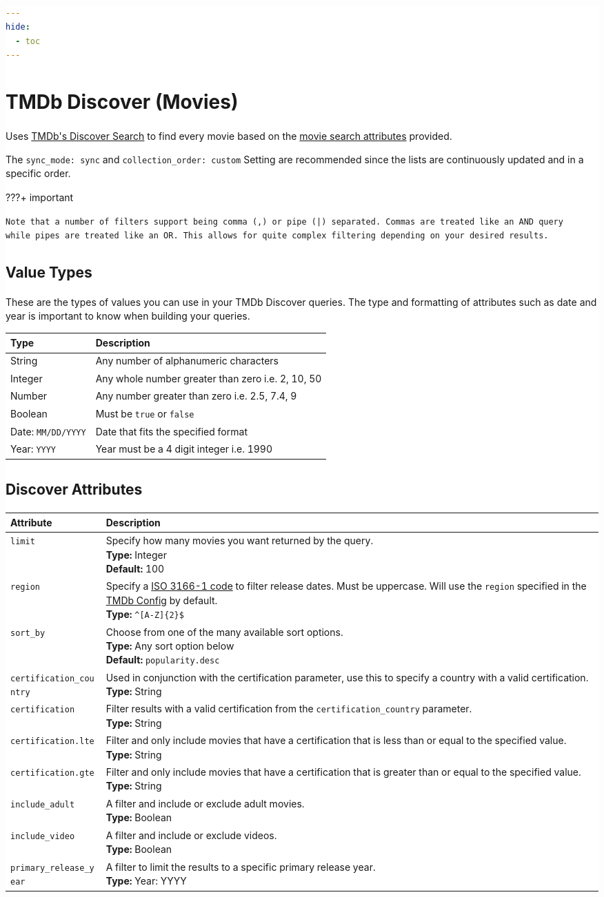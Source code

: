 ```yaml
---
hide:
  - toc
---
```

# TMDb Discover (Movies)

Uses [TMDb's Discover Search](https://developer.themoviedb.org/docs/search-and-query-for-details) to find every movie based on the [movie search attributes](https://developers.themoviedb.org/3/discover/movie-discover) provided.

The `sync_mode: sync` and `collection_order: custom` Setting are recommended since the lists are continuously updated 
and in a specific order.
 
???+ important 

    Note that a number of filters support being comma (,) or pipe (|) separated. Commas are treated like an AND query 
    while pipes are treated like an OR. This allows for quite complex filtering depending on your desired results.

## Value Types

These are the types of values you can use in your TMDb Discover queries. The type and formatting of attributes such as date and year is important to know when building your queries.

| Type               | Description                                       |
|:-------------------|:--------------------------------------------------|
| String             | Any number of alphanumeric characters             |
| Integer            | Any whole number greater than zero i.e. 2, 10, 50 |
| Number             | Any number greater than zero i.e. 2.5, 7.4, 9     |
| Boolean            | Must be `true` or `false`                         |
| Date: `MM/DD/YYYY` | Date that fits the specified format               |
| Year: `YYYY`       | Year must be a 4 digit integer i.e. 1990          |

## Discover Attributes

| Attribute                       | Description                                                                                                                                                                                                                                                                                                                               |
|:--------------------------------|:------------------------------------------------------------------------------------------------------------------------------------------------------------------------------------------------------------------------------------------------------------------------------------------------------------------------------------------|
| `limit`                         | Specify how many movies you want returned by the query.<br>**Type:** Integer<br>**Default:** 100                                                                                                                                                                                                                                          |
| `region`                        | Specify a [ISO 3166-1 code](https://en.wikipedia.org/wiki/List_of_ISO_3166_country_codes) to filter release dates. Must be uppercase. Will use the `region` specified in the [TMDb Config](../../config/tmdb.md) by default.<br>**Type:** `^[A-Z]{2}$`                                                                                    |
| `sort_by`                       | Choose from one of the many available sort options.<br>**Type:** Any sort option below<br>**Default:** `popularity.desc`                                                                                                                                                                                                                  |
| `certification_country`         | Used in conjunction with the certification parameter, use this to specify a country with a valid certification.<br>**Type:** String                                                                                                                                                                                                       |
| `certification`                 | Filter results with a valid certification from the `certification_country` parameter.<br>**Type:** String                                                                                                                                                                                                                                 |
| `certification.lte`             | Filter and only include movies that have a certification that is less than or equal to the specified value.<br>**Type:** String                                                                                                                                                                                                           |
| `certification.gte`             | Filter and only include movies that have a certification that is greater than or equal to the specified value.<br>**Type:** String                                                                                                                                                                                                        |
| `include_adult`                 | A filter and include or exclude adult movies.<br>**Type:** Boolean                                                                                                                                                                                                                                                                        |
| `include_video`                 | A filter and include or exclude videos.<br>**Type:** Boolean                                                                                                                                                                                                                                                                              |
| `primary_release_year`          | A filter to limit the results to a specific primary release year.<br>**Type:** Year: YYYY                                                                                                                                                                                                                                                 |